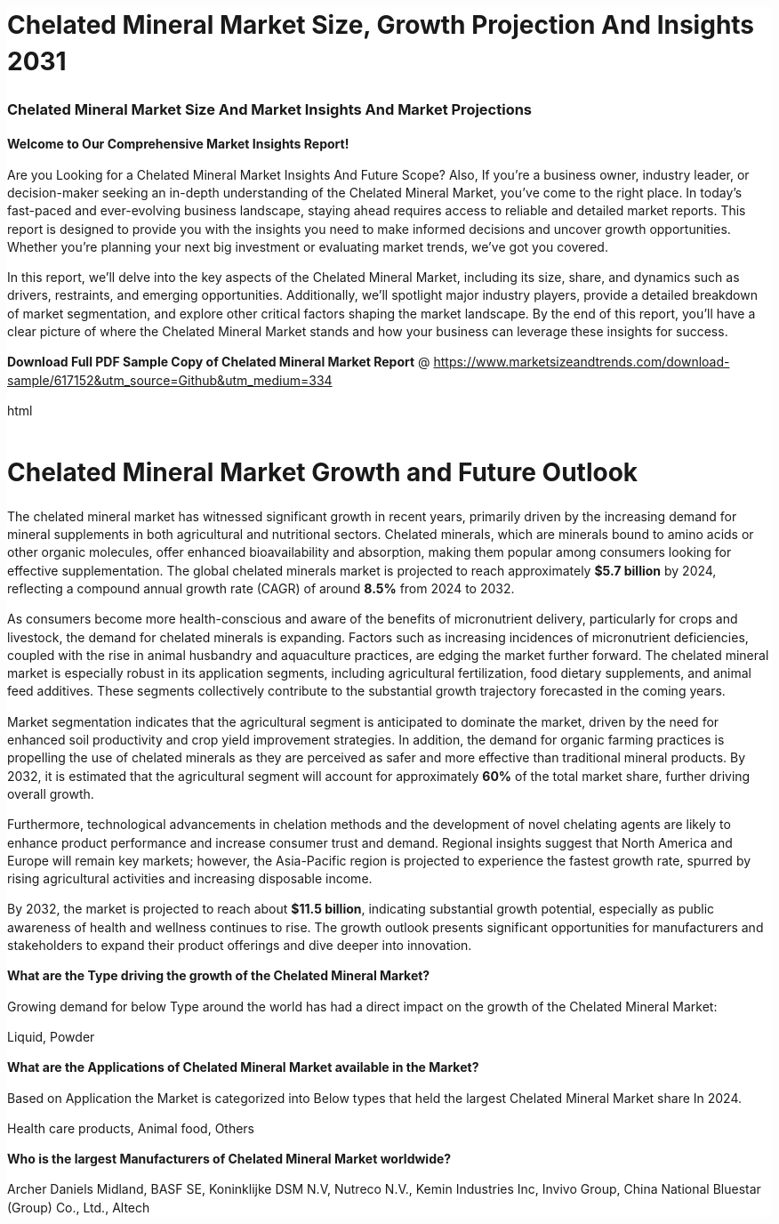 <h1>Chelated Mineral Market Size, Growth Projection And Insights 2031</h1><div class="" data-test-id=""><h3><span class="">Chelated Mineral Market Size And Market Insights And Market Projections</span></h3></div><div class="" data-test-id=""><p><strong>Welcome to Our Comprehensive Market Insights Report!</strong></p><p>Are you Looking for a Chelated Mineral Market Insights And Future Scope? Also, If you&rsquo;re a business owner, industry leader, or decision-maker seeking an in-depth understanding of the Chelated Mineral Market, you&rsquo;ve come to the right place. In today&rsquo;s fast-paced and ever-evolving business landscape, staying ahead requires access to reliable and detailed market reports. This report is designed to provide you with the insights you need to make informed decisions and uncover growth opportunities. Whether you&rsquo;re planning your next big investment or evaluating market trends, we&rsquo;ve got you covered.</p><p>In this report, we&rsquo;ll delve into the key aspects of the Chelated Mineral Market, including its size, share, and dynamics such as drivers, restraints, and emerging opportunities. Additionally, we&rsquo;ll spotlight major industry players, provide a detailed breakdown of market segmentation, and explore other critical factors shaping the market landscape. By the end of this report, you&rsquo;ll have a clear picture of where the Chelated Mineral Market stands and how your business can leverage these insights for success.</p><p><strong>Download Full PDF Sample Copy of Chelated Mineral Market Report</strong> @ <a href="https://www.marketsizeandtrends.com/download-sample/617152&utm_source=Github&utm_medium=334" target="_blank">https://www.marketsizeandtrends.com/download-sample/617152&utm_source=Github&utm_medium=334</a></p></div><div class="" data-test-id=""><p><span class="">html<!DOCTYPE html><html lang="en"><head> <meta charset="UTF-8"> <meta name="viewport" content="width=device-width, initial-scale=1.0"> <title>Chelated Mineral Market Overview</title></head><body> <h1>Chelated Mineral Market Growth and Future Outlook</h1> <p>The chelated mineral market has witnessed significant growth in recent years, primarily driven by the increasing demand for mineral supplements in both agricultural and nutritional sectors. Chelated minerals, which are minerals bound to amino acids or other organic molecules, offer enhanced bioavailability and absorption, making them popular among consumers looking for effective supplementation. The global chelated minerals market is projected to reach approximately <strong>$5.7 billion</strong> by 2024, reflecting a compound annual growth rate (CAGR) of around <strong>8.5%</strong> from 2024 to 2032.</p> <p>As consumers become more health-conscious and aware of the benefits of micronutrient delivery, particularly for crops and livestock, the demand for chelated minerals is expanding. Factors such as increasing incidences of micronutrient deficiencies, coupled with the rise in animal husbandry and aquaculture practices, are edging the market further forward. The chelated mineral market is especially robust in its application segments, including agricultural fertilization, food dietary supplements, and animal feed additives. These segments collectively contribute to the substantial growth trajectory forecasted in the coming years.</p> <p style="text-align:center;"><strong></strong></p> <p>Market segmentation indicates that the agricultural segment is anticipated to dominate the market, driven by the need for enhanced soil productivity and crop yield improvement strategies. In addition, the demand for organic farming practices is propelling the use of chelated minerals as they are perceived as safer and more effective than traditional mineral products. By 2032, it is estimated that the agricultural segment will account for approximately <strong>60%</strong> of the total market share, further driving overall growth.</p> <p>Furthermore, technological advancements in chelation methods and the development of novel chelating agents are likely to enhance product performance and increase consumer trust and demand. Regional insights suggest that North America and Europe will remain key markets; however, the Asia-Pacific region is projected to experience the fastest growth rate, spurred by rising agricultural activities and increasing disposable income.</p> <p>By 2032, the market is projected to reach about <strong>$11.5 billion</strong>, indicating substantial growth potential, especially as public awareness of health and wellness continues to rise. The growth outlook presents significant opportunities for manufacturers and stakeholders to expand their product offerings and dive deeper into innovation.</p></body></html></span></p><p><strong><span class="">What are the&nbsp;Type driving the growth of the Chelated Mineral Market?</span></strong></p></div><div class="" data-test-id=""><p><span class="">Growing demand for below Type around the world has had a direct impact on the growth of the Chelated Mineral Market:</span></p></div><div class="" data-test-id=""><p>Liquid, Powder</p><p><span class=""><strong>What are the&nbsp;Applications&nbsp;of Chelated Mineral Market available in the Market?</strong></span></p></div><div class="" data-test-id=""><p><span class="">Based on Application the Market is categorized into Below types that held the largest Chelated Mineral Market share In 2024.</span></p></div><div class="" data-test-id=""><p><span class="">Health care products, Animal food, Others</span></p><p><span class=""><strong>Who is the largest Manufacturers of Chelated Mineral Market worldwide?</strong></span></p></div><div class="" data-test-id=""><p><span class="">Archer Daniels Midland, BASF SE, Koninklijke DSM N.V, Nutreco N.V., Kemin Industries Inc, Invivo Group, China National Bluestar (Group) Co., Ltd., Altech